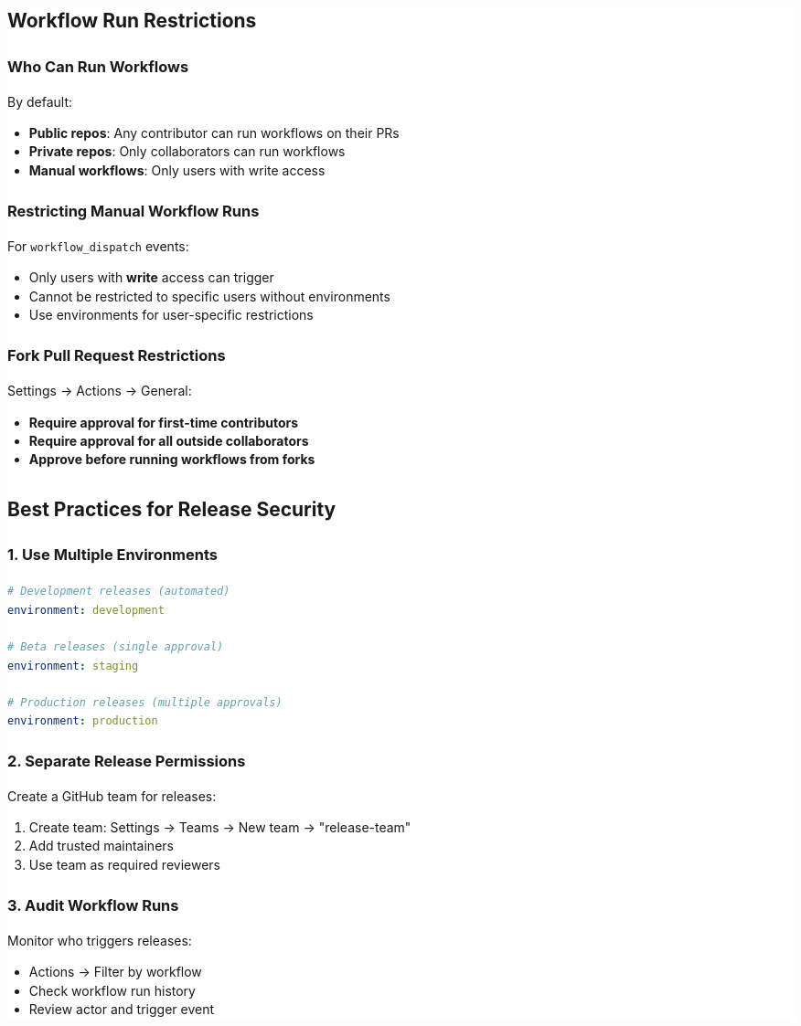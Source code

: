 ## Workflow Run Restrictions

### Who Can Run Workflows

By default:
- **Public repos**: Any contributor can run workflows on their PRs
- **Private repos**: Only collaborators can run workflows
- **Manual workflows**: Only users with write access

### Restricting Manual Workflow Runs

For `workflow_dispatch` events:
- Only users with **write** access can trigger
- Cannot be restricted to specific users without environments
- Use environments for user-specific restrictions

### Fork Pull Request Restrictions

Settings → Actions → General:
- **Require approval for first-time contributors**
- **Require approval for all outside collaborators**
- **Approve before running workflows from forks**

## Best Practices for Release Security

### 1. Use Multiple Environments

```yaml
# Development releases (automated)
environment: development

# Beta releases (single approval)
environment: staging

# Production releases (multiple approvals)
environment: production
```

### 2. Separate Release Permissions

Create a GitHub team for releases:
1. Create team: Settings → Teams → New team → "release-team"
2. Add trusted maintainers
3. Use team as required reviewers

### 3. Audit Workflow Runs

Monitor who triggers releases:
- Actions → Filter by workflow
- Check workflow run history
- Review actor and trigger event

